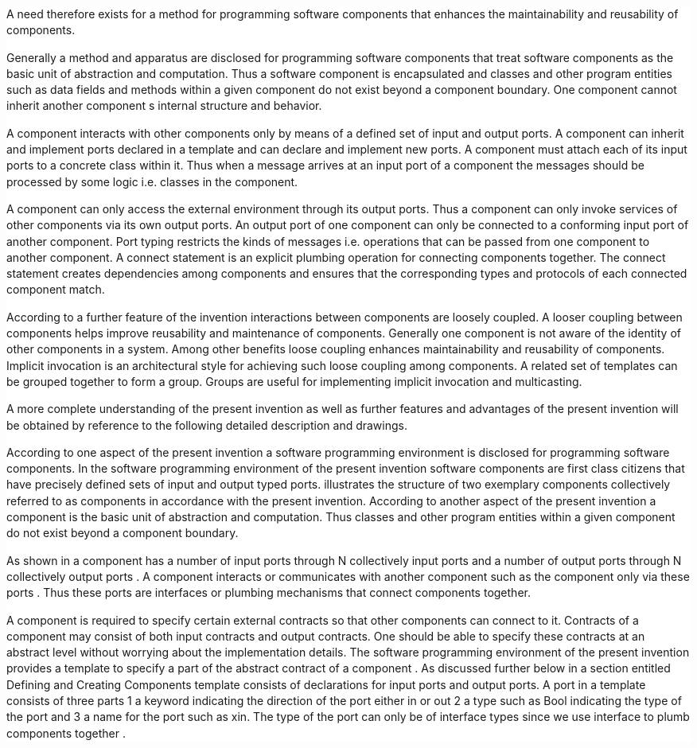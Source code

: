 A need therefore exists for a method for programming software components that enhances the maintainability and reusability of components.

Generally a method and apparatus are disclosed for programming software components that treat software components as the basic unit of abstraction and computation. Thus a software component is encapsulated and classes and other program entities such as data fields and methods within a given component do not exist beyond a component boundary. One component cannot inherit another component s internal structure and behavior.

A component interacts with other components only by means of a defined set of input and output ports. A component can inherit and implement ports declared in a template and can declare and implement new ports. A component must attach each of its input ports to a concrete class within it. Thus when a message arrives at an input port of a component the messages should be processed by some logic i.e. classes in the component.

A component can only access the external environment through its output ports. Thus a component can only invoke services of other components via its own output ports. An output port of one component can only be connected to a conforming input port of another component. Port typing restricts the kinds of messages i.e. operations that can be passed from one component to another component. A connect statement is an explicit plumbing operation for connecting components together. The connect statement creates dependencies among components and ensures that the corresponding types and protocols of each connected component match.

According to a further feature of the invention interactions between components are loosely coupled. A looser coupling between components helps improve reusability and maintenance of components. Generally one component is not aware of the identity of other components in a system. Among other benefits loose coupling enhances maintainability and reusability of components. Implicit invocation is an architectural style for achieving such loose coupling among components. A related set of templates can be grouped together to form a group. Groups are useful for implementing implicit invocation and multicasting.

A more complete understanding of the present invention as well as further features and advantages of the present invention will be obtained by reference to the following detailed description and drawings.

According to one aspect of the present invention a software programming environment is disclosed for programming software components. In the software programming environment of the present invention software components are first class citizens that have precisely defined sets of input and output typed ports. illustrates the structure of two exemplary components collectively referred to as components in accordance with the present invention. According to another aspect of the present invention a component is the basic unit of abstraction and computation. Thus classes and other program entities within a given component do not exist beyond a component boundary.

As shown in a component has a number of input ports through N collectively input ports and a number of output ports through N collectively output ports . A component interacts or communicates with another component such as the component only via these ports . Thus these ports are interfaces or plumbing mechanisms that connect components together.

A component is required to specify certain external contracts so that other components can connect to it. Contracts of a component may consist of both input contracts and output contracts. One should be able to specify these contracts at an abstract level without worrying about the implementation details. The software programming environment of the present invention provides a template to specify a part of the abstract contract of a component . As discussed further below in a section entitled Defining and Creating Components template consists of declarations for input ports and output ports. A port in a template consists of three parts 1 a keyword indicating the direction of the port either in or out 2 a type such as Bool indicating the type of the port and 3 a name for the port such as xin. The type of the port can only be of interface types since we use interface to plumb components together .
